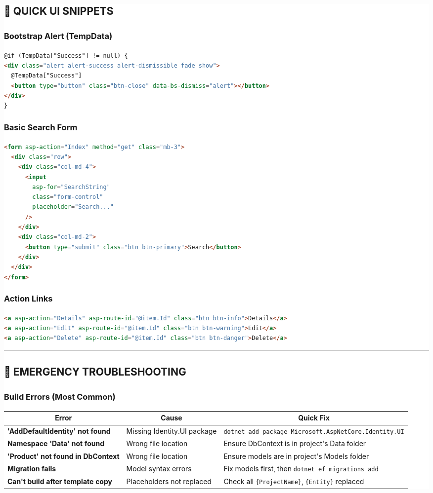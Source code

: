 
## 🎨 **QUICK UI SNIPPETS**

### **Bootstrap Alert (TempData)**

```html
@if (TempData["Success"] != null) {
<div class="alert alert-success alert-dismissible fade show">
  @TempData["Success"]
  <button type="button" class="btn-close" data-bs-dismiss="alert"></button>
</div>
}
```

### **Basic Search Form**

```html
<form asp-action="Index" method="get" class="mb-3">
  <div class="row">
    <div class="col-md-4">
      <input
        asp-for="SearchString"
        class="form-control"
        placeholder="Search..."
      />
    </div>
    <div class="col-md-2">
      <button type="submit" class="btn btn-primary">Search</button>
    </div>
  </div>
</form>
```

### **Action Links**

```html
<a asp-action="Details" asp-route-id="@item.Id" class="btn btn-info">Details</a>
<a asp-action="Edit" asp-route-id="@item.Id" class="btn btn-warning">Edit</a>
<a asp-action="Delete" asp-route-id="@item.Id" class="btn btn-danger">Delete</a>
```

---

## 🚨 **EMERGENCY TROUBLESHOOTING**

### **Build Errors (Most Common)**

| Error                                | Cause                       | Quick Fix                                             |
| ------------------------------------ | --------------------------- | ----------------------------------------------------- |
| **'AddDefaultIdentity' not found**   | Missing Identity.UI package | `dotnet add package Microsoft.AspNetCore.Identity.UI` |
| **Namespace 'Data' not found**       | Wrong file location         | Ensure DbContext is in project's Data folder          |
| **'Product' not found in DbContext** | Wrong file location         | Ensure models are in project's Models folder          |
| **Migration fails**                  | Model syntax errors         | Fix models first, then `dotnet ef migrations add`     |
| **Can't build after template copy**  | Placeholders not replaced   | Check all `{ProjectName}`, `{Entity}` replaced        |
